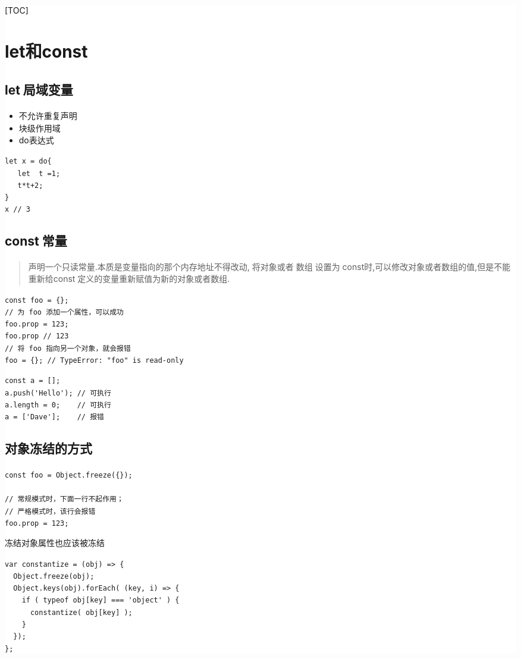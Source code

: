 [TOC]

# let和const

## let 局域变量
* 不允许重复声明
 * 块级作用域
* do表达式

 ```
 let x = do{
    let  t =1;
    t*t+2;
}   
x // 3
 ```
## const 常量
>声明一个只读常量.本质是变量指向的那个内存地址不得改动,
>将对象或者 数组 设置为 const时,可以修改对象或者数组的值,但是不能重新给const 定义的变量重新赋值为新的对象或者数组.

```
const foo = {};
// 为 foo 添加一个属性，可以成功
foo.prop = 123;
foo.prop // 123
// 将 foo 指向另一个对象，就会报错
foo = {}; // TypeError: "foo" is read-only
```

```
const a = [];
a.push('Hello'); // 可执行
a.length = 0;    // 可执行
a = ['Dave'];    // 报错
```
## 对象冻结的方式
```
const foo = Object.freeze({});

// 常规模式时，下面一行不起作用；
// 严格模式时，该行会报错
foo.prop = 123;
```

冻结对象属性也应该被冻结
```
var constantize = (obj) => {
  Object.freeze(obj);
  Object.keys(obj).forEach( (key, i) => {
    if ( typeof obj[key] === 'object' ) {
      constantize( obj[key] );
    }
  });
};
```


  [lastWord]: 'world'
  [keyA]: 'valueA',
  [keyB]: 'valueB'
[^没太懂]: 主要解决